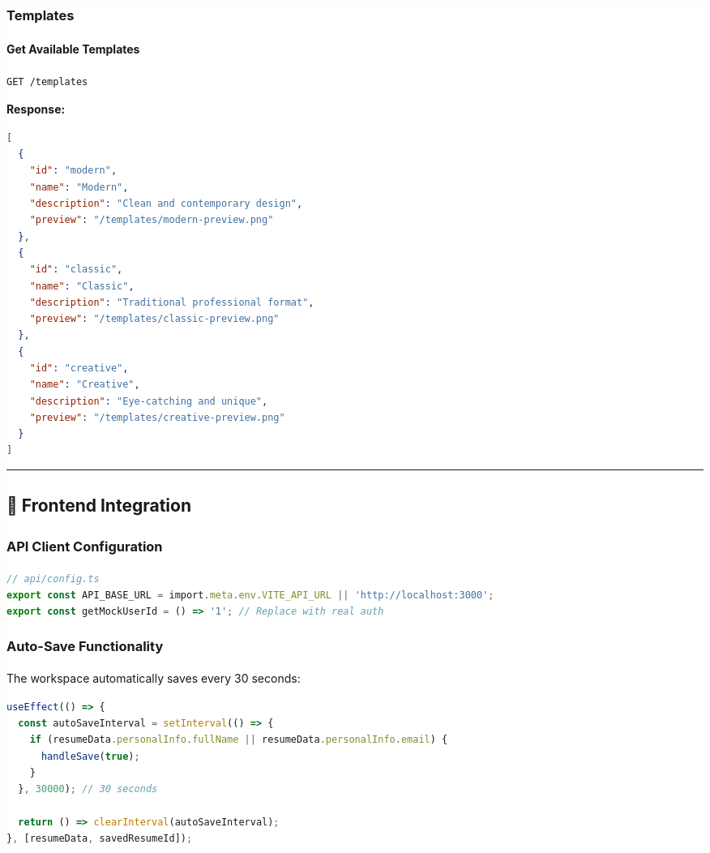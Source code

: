 
### Templates

#### Get Available Templates
```http
GET /templates
```

**Response:**
```json
[
  {
    "id": "modern",
    "name": "Modern",
    "description": "Clean and contemporary design",
    "preview": "/templates/modern-preview.png"
  },
  {
    "id": "classic",
    "name": "Classic",
    "description": "Traditional professional format",
    "preview": "/templates/classic-preview.png"
  },
  {
    "id": "creative",
    "name": "Creative",
    "description": "Eye-catching and unique",
    "preview": "/templates/creative-preview.png"
  }
]
```

---

## 🎨 Frontend Integration

### API Client Configuration

```typescript
// api/config.ts
export const API_BASE_URL = import.meta.env.VITE_API_URL || 'http://localhost:3000';
export const getMockUserId = () => '1'; // Replace with real auth
```

### Auto-Save Functionality

The workspace automatically saves every 30 seconds:

```typescript
useEffect(() => {
  const autoSaveInterval = setInterval(() => {
    if (resumeData.personalInfo.fullName || resumeData.personalInfo.email) {
      handleSave(true);
    }
  }, 30000); // 30 seconds

  return () => clearInterval(autoSaveInterval);
}, [resumeData, savedResumeId]);
```
